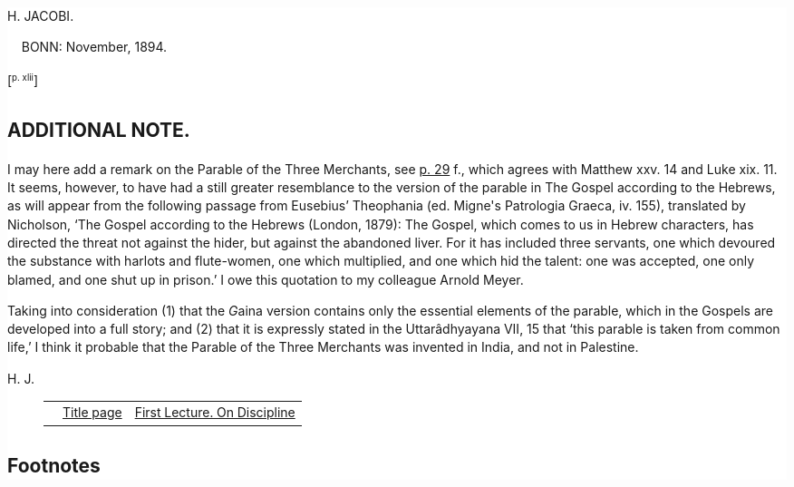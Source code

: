 H. JACOBI.

&nbsp;&nbsp;&nbsp;&nbsp;BONN:
November, 1894.

<span id="pxlii">[<sup><small>p. xlii</small></sup>]</span>

## ADDITIONAL NOTE.

I may here add a remark on the Parable of the Three Merchants, see [p. 29](../Uttaradhyayana_7#p29) f., which agrees with Matthew xxv. 14 and Luke xix. 11. It seems, however, to have had a still greater resemblance to the version of the parable in The Gospel according to the Hebrews, as will appear from the following passage from Eusebius’ Theophania (ed. Migne's Patrologia Graeca, iv. 155), translated by Nicholson, ‘The Gospel according to the Hebrews (London, 1879): The Gospel, which comes to us in Hebrew characters, has directed the threat not against the hider, but against the abandoned liver. For it has included three servants, one which devoured the substance with harlots and flute-women, one which multiplied, and one which hid the talent: one was accepted, one only blamed, and one shut up in prison.’ I owe this quotation to my colleague Arnold Meyer.

Taking into consideration (1) that the <i>G</i>aina version contains only the essential elements of the parable, which in the Gospels are developed into a full story; and (2) that it is expressly stated in the Uttarâdhyayana VII, 15 that ‘this parable is taken from common life,’ I think it probable that the Parable of the Three Merchants was invented in India, and not in Palestine.

H. J.



<figure class="table chapter-navigator">
  <table>
    <tbody>
      <tr>
        <td>
        </td>
        <td>
        <a href="/en/book/Jainism/Jaina_Sutras_Part_II">
          <span class="mdi mdi-book-open-variant"></span><span class="pl-2">Title page</span>
        </a>
        </td>
        <td>
        <a href="/en/book/Jainism/Jaina_Sutras_Part_II/Uttaradhyayana_1">
          <span class="pr-2">First Lecture. On Discipline</span><span class="mdi mdi-arrow-right-drop-circle"></span>
        </a>
        </td>
      </tr>
    </tbody>
  </table>
</figure>

## Footnotes

[^0]: xiii:1 Das Aupapâtika Sûtra, in the Abhandlungen für die Kunde des Morgenlandes, vol. viii; and Da<i>s</i>avaikâlika Sûtra und Niryukti, in the Journal of the German Oriental Society, vol. xlvi.

[^1]: xiii:2 The Uvâsaga Dasâo: (in the Bibliotheca Indica), vol. i. Text and Commentary, Calcutta, 1890; vol. ii. Translation, 1888.

[^2]: xiii:3 Berlin, 1888 and 1892.


[^3]: xiii:4 In the Indische Studien, vol. xvi, p. 211 ff., and xvii, p. 1 ff.; translated in the Indian Antiquary and edited separately, Bombay, 1893.
[^4]: xiii:5 In the Actes du VI Congrès International des Orientalistes, section Arienne, p. 469 ff., in the 5th and 6th vols. of the Wiener Zeitschrift für die Kunde des Morgenlandes, and in the 48th vol. of the Journal of the German Oriental Society.
[^5]: xiv:1 The Pari<i>s</i>ish<i>t</i>aparvan by Hêma<i>k</i>andra, Bibliotheca Indica.
[^6]: xiv:2 Denkschriften der philos.-histor. Classe der kaiserl. Akademie der Wissenschaften, vol. xxxvii, p. 171 ff.
[^7]: xiv:3 Wiener Zeitschrift für die Kunde des Morgenlandes, vols. ii and iii. Epigraphia Indica, vols. i and ii.
[^8]: xiv:4 Bangalore, 1889.
[^9]: xiv:5 The Religions of India. Bulletin des Religions de l’Inde, 1889-94.
[^10]: xiv:6 Über die indische Secte der Jaina. Wien, 1887.
[^11]: xiv:7 Report for 1883-84.
[^12]: xiv:8 Niga<i>n</i><i>th</i>a is apparently the original form of the word, since it is thus spelled in the A<i>s</i>ôka inscription, in Pâli, and occasionally by the <i>G</i>ainas, though the phonetic laws of all three idioms would have given preference to the form niggantha, the more frequent spelling in <i>G</i>aina works.
[^13]: xv:1 There are apparently two persons of this name. The other Abhaya, a son of king Srê<i>n</i>ika, was a patron of the <i>G</i>ainas, and is frequently mentioned in their legends and in the canonical books. In the Ma<i>g</i><i>gh</i>ima Nikâya 58 (Abhayakumâra Sutta) it is related that the Niga<i>n</i><i>th</i>a Nâtaputta made him engage in a disputation with Buddha. The question was so adroitly framed that whether the answer was Yes or No, it involved Buddha in self-contradiction. But the plan did not succeed, and Abhaya was converted by Buddha. There is nothing in this account to elucidate the doctrines of Nâtaputta.
[^14]: xvi:1 The name Sîha occurs in the Bhagavatî (Calcutta edition, p. 1267, see Hoernle, Uvâsaga Dasâo Appendix, p. 10) as that of a disciple of Mahâvîra; but as he was a monk, he cannot be identified with his namesake in the Mahâvagga.
[^15]: xix:1 Sumaṅgala Vilâsinî, p. 119 of the Pali Text Society edition.
[^16]: xx:1 Page 57 of the edition in the Pali Text Society.
[^17]: xx:2 The translations of Gogerly and of Burnouf in Grimblot, Sept Suttas Pâlis, were made without the help of a commentary, and may, therefore, be passed by. It is, however, open to doubt whether Buddhaghôsa has drawn his information from genuine tradition, or had to rely on conjectures of his own.
[^18]: xx:3 See my paper, ‘On Mahâvîra and his Predecessors,’ in the Indian Antiquary, IX, 158 ff., where some of the above problems have been treated.
[^19]: xxi:1 In the Râ<i>g</i>apra<i>s</i>nî Pâr<i>s</i>va has a discussion with king Paêsi and converts him, see Actes du VI Congrès International des Orientalistes, vol. iii, P. 490 ff.
[^20]: xxii:1 See my paper on the origin of the <i>S</i>vêtâmbara and Digambara sects in the Journal of the German Oriental Society, vol. xxxviii, p. 1 ff.
[^21]: xxiii:1 Sâma<i>ñ</i><i>ñ</i>aphala Sutta, Dîgha Nikâya II, 20.
[^22]: xxiii:2 Sumaṅgala Vilâsinî, p. 162. Buddhaghôsa expressly states that Gôsâla reckoned the Niga<i>n</i><i>th</i>as lower than his own lay disciples, who form the fourth class.—As Buddhaghôsa does not take umbrage at Gôsâla's reckoning the Bhikkhus still lower, it is clear that he did not identify the Bhikkhus with the Buddhist monks.
[^23]: xxiii:3 See p. 250 of the Pali Text Society edition.
[^24]: xxiv:1 Âkâ<i>s</i>a; it is not reckoned as a fifth element in the Buddhist account, but it is so in that of the <i>G</i>ainas, see below, [p. 343](../Sutrakritanga_2_1#p343), and [p. 237](../Sutrakritanga_1_1_1#p237), verse 15. This is a verbal, rather than a material difference.
[^25]: xxiv:2 I put here the original texts side by side so that their likeness may be more obvious:
[^26]: xxiv:3 Loc. cit., p. 56.
[^27]: xxv:1 It is worthy of remark that the Vêdântists play no conspicuous part, if any, among Buddha's opponents. As they were, however, the foremost of Brahmanical philosophers, we must conclude that Brahmans of learning held aloof from the classes of society to which the new religion appealed.
[^28]: xxv:2 Page [345](../Sutrakritanga_2_1#p345) f., see also [p. 239](../Sutrakritanga_1_1_1#p239).
[^29]: xxv:3 Grimblot, Sept Suttas Pâlis, p. 170.
[^30]: xxvi:1 In the original: sabbê sattâ, sabbê pâ<i>n</i>â, sabbê bhûtâ, sabbê <i>g</i>îvâ. The same enumeration frequently occurs in <i>G</i>aina Sûtras, and has, in my translation, been abbreviated in all classes of living beings.' Buddhaghôsa's explanation has been thus rendered by Hoernle, Uvâsaga Dasâo, Appendix II, p. 16: ‘In the term _all beings_ (sabbê sattâ) he comprises camels, oxen, asses, and other animals without exception. The term _all sensive beings_ (sabbê pâ<i>n</i>â) he uses to denote those with one sense, those with two senses, and so forth. The term _all generated beings_ (sabbê bhûtâ) he uses with reference to those that are generated or produced from an egg or from the womb. The term _all living beings_ (sabbê <i>g</i>îvâ) he uses with reference to rice, barley, wheat, and so forth; in these he conceives that there is life, because it is their nature to grow.’
[^32]: xxvi:2 See pp. [83](../Uttaradhyayana_18#p83), [291](../Sutrakritanga_1_6#p291), [316](../Sutrakritanga_1_12#p316), [385](../Sutrakritanga_2_2#p385).
[^33]: xxvi:3 Grimblot, l.c., p. 174.
[^34]: xxviii:1 Bhandarkar, Report for 1883-4, p. 95 f.
[^35]: xxviii:2 The reticence of Buddha on the nature of the Nirvâ<i>n</i>a may have been wise at his time; but it was fraught with very important results for the development of the church. For his followers, having to hold their own against such split-hair dialecticians as the Brahmanical philosophers, were almost driven to enunciate more explicit ideas about the great problem which the founder of the church had left unsolved. The tendency to supply the crowning stone to an edifice which appeared to have been left unfinished by the hand of the master, led to the division of the community into numerous p. xxix sects soon after the Nirvâ<i>n</i>a of Buddha. We need not wonder therefore that in Ceylon, which is at such a distance from the centre of Brahmanical learning, Buddhists could retain the doctrine of the Nirvâ<i>n</i>a in its original form.
[^36]: xxx:1 Another term is <i>G</i>inakalpika, which may be rendered: adopting the standard of the <i>G</i>inas. The Svêtâmbaras say that the <i>G</i>inakalpa was early replaced by the Sthavirakalpa, which allows the use of clothes.
[^37]: xxx:2 Fausböll's edition, p. 398.
[^38]: xxx:3 The words sêsakam purimasamappitâ va pati<i>k</i><i>kh</i>âdenti are not quite clear, but the contrast leaves no doubt about what is meant. Sêsaka is, I believe, the Pâli for <i>s</i>i<i>s</i>naka. If this is right, the above words may be translated: ‘they cover the pudenda wearing (a cloth) about the forepart (of their body).’
[^39]: xxxi:1 These fasts are called by the <i>G</i>ainas <i>k</i>autthabhatta, kha<i>t</i><i>th</i>abhatta, &c. (see e.g. Aupapâtika Sûtra, ed. Leumann, § 30 I A); and monks observing them, <i>k</i>autthabhattiya, _kh<i>a</i>t_<i>th</i>abhattiya, &c. (see e.g. Kalpa Sûtra, ‘Rules for Yatis,’ § 21 ff.)
[^40]: xxxii:1 As I have said above and in note [2](../Uttaradhyayana_34#fn565). [p. 119](../Uttaradhyayana_22#p119), this difference has probably given rise to the division of the church into Svêtâmbaras and Digambaras. But these two branches have not directly grown out of the party of Pâr<i>s</i>va and that of Mahâvîra; for both recognise Mahâvîra as a Tîrthakara.
[^41]: xxxii:2 Mahâvîra must have been a great man in his way, and an eminent leader among his contemporaries; he owed the position of a Tîrthakara probably not so much to the sanctity of his life, as to his success in propagating his creed.
[^42]: xxxiv:1 That this was the primitive conception of the Vedic Hindus has been noted by Oldenberg, Die Religion des Veda, p. 317 f.
[^43]: xxxv:1 See his Report for 1883-84., p. 116 f.
[^44]: xxxvii:1 See Indische Studien, vol. xvii, p. 116 ff.
[^45]: xxxviii:1 See my edition of the Kalpa Sûtra, p. 119.
[^46]: xxxviii:2 Literally Six-owl. The number six refers to the six categories of the Vai<i>s</i>êshika.
[^47]: xxxviii:3 Part i, p. 290. But in the legend translated by Professor Leumann, l.c., p. 121, his Gôtra is called <i>Kh</i>aûlû.
[^48]: xxxix:1 According to an old tradition (see Indische Studien, vol. xvi, p. 223) the Sûtrak<i>ri</i>tâṅga is studied in the fourth year after the ordination of a monk.
